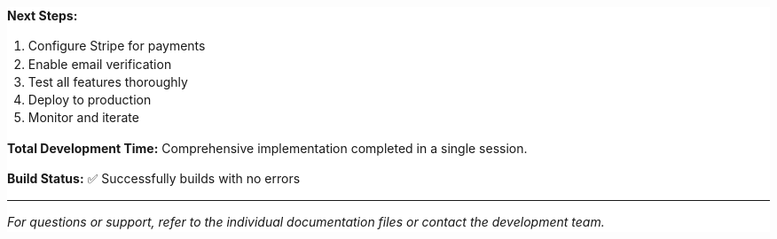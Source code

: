**Next Steps:**
1. Configure Stripe for payments
2. Enable email verification
3. Test all features thoroughly
4. Deploy to production
5. Monitor and iterate

**Total Development Time:** Comprehensive implementation completed in a single session.

**Build Status:** ✅ Successfully builds with no errors

---

*For questions or support, refer to the individual documentation files or contact the development team.*
